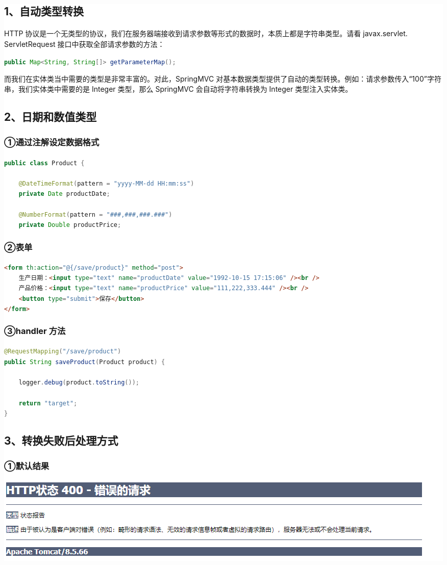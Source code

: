 ## 1、自动类型转换

HTTP 协议是一个无类型的协议，我们在服务器端接收到请求参数等形式的数据时，本质上都是字符串类型。请看 javax.servlet. ServletRequest 接口中获取全部请求参数的方法：

```java
public Map<String, String[]> getParameterMap();
```

而我们在实体类当中需要的类型是非常丰富的。对此，SpringMVC 对基本数据类型提供了自动的类型转换。例如：请求参数传入“100”字符串，我们实体类中需要的是 Integer 类型，那么 SpringMVC 会自动将字符串转换为 Integer 类型注入实体类。

## 2、日期和数值类型

### ①通过注解设定数据格式

```java
public class Product {

    @DateTimeFormat(pattern = "yyyy-MM-dd HH:mm:ss")
    private Date productDate;

    @NumberFormat(pattern = "###,###,###.###")
    private Double productPrice;
```

### ②表单

```html
<form th:action="@{/save/product}" method="post">
    生产日期：<input type="text" name="productDate" value="1992-10-15 17:15:06" /><br />
    产品价格：<input type="text" name="productPrice" value="111,222,333.444" /><br />
    <button type="submit">保存</button>
</form>
```

### ③handler 方法

```java
@RequestMapping("/save/product")
public String saveProduct(Product product) {

    logger.debug(product.toString());

    return "target";
}
```

## 3、转换失败后处理方式

### ①默认结果

![iamges](./images/img010.png)
